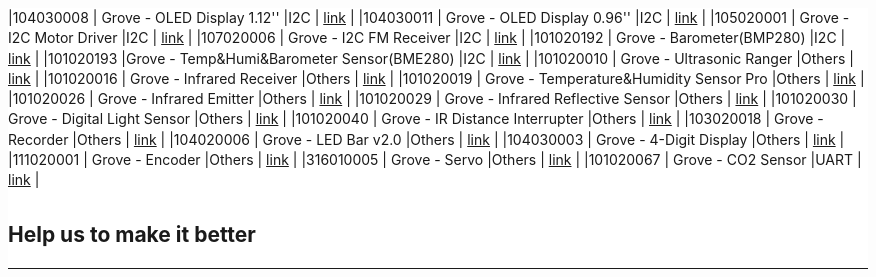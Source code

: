 |104030008 |	Grove - OLED Display 1.12''				|I2C	| [link](http://www.seeedstudio.com/Grove-OLED-Display-0.96''-p-781.html) |
|104030011 |	Grove - OLED Display 0.96''				|I2C	| [link](http://www.seeedstudio.com/Grove-OLED-Display-0.96''-p-781.html) |
|105020001 |	Grove - I2C Motor Driver					|I2C	| [link](http://www.seeedstudio.com/Grove-I2C-Motor-Driver-p-907.html) |
|107020006 |	Grove - I2C FM Receiver					|I2C	| [link](http://www.seeedstudio.com/Grove-I2C-FM-Receiver-p-1953.html) |
|101020192 |	Grove - Barometer(BMP280)				|I2C	| [link](http://www.seeedstudio.com/Grove-Barometer-Sensor-(BMP280)-p-2652.html) |
|101020193 |Grove - Temp&Humi&Barometer Sensor(BME280)	|I2C	| [link](http://www.seeedstudio.com/Grove-Temp%26Humi%26Barometer-Sensor-(BME280)-p-2653.html) |
|101020010 |	Grove - Ultrasonic Ranger				|Others	| [link](http://www.seeedstudio.com/Grove-Ultrasonic-Ranger-p-960.html) |
|101020016 |	Grove - Infrared Receiver				|Others	| [link](http://www.seeedstudio.com/Grove-Infrared-Receiver-p-994.html) |
|101020019 |	Grove - Temperature&Humidity Sensor Pro	|Others	| [link](http://www.seeedstudio.com/Grove-Temperature%26Humidity-Sensor-Pro-p-838.html) |
|101020026 |	Grove - Infrared Emitter					|Others	| [link](http://www.seeedstudio.com/Grove-Infrared-Emitter-p-993.html) |
|101020029 |	Grove - Infrared Reflective Sensor		|Others	| [link](http://www.seeedstudio.com/Grove-Infrared-Reflective-Sensor-p-1230.html) |
|101020030 |	Grove - Digital Light Sensor				|Others	| [link](http://www.seeedstudio.com/Grove-Digital-Light-Sensor-p-1281.html) |
|101020040 |	Grove - IR Distance Interrupter			|Others	| [link](http://www.seeedstudio.com/Grove-IR-Distance-Interrupter-p-1278.html) |
|103020018 |	Grove - Recorder							|Others	| [link](http://www.seeedstudio.com/Grove-Recorder-p-1825.html) |
|104020006 |	Grove - LED Bar v2.0						|Others	| [link](http://www.seeedstudio.com/Grove-LED-Bar-v2.0-p-2474.html) |
|104030003 |	Grove - 4-Digit Display					|Others	| [link](http://www.seeedstudio.com/Grove-4-Digit-Display-p-1198.html) |
|111020001 |	Grove - Encoder							|Others	| [link](http://www.seeedstudio.com/Grove-Encoder-p-1352.html) |
|316010005 |	Grove - Servo							|Others	| [link](http://www.seeedstudio.com/Grove-Servo-p-1241.html) |
|101020067 |	Grove - CO2 Sensor						|UART	| [link](http://www.seeedstudio.com/Grove-CO2-Sensor-p-1863.html) |


## Help us to make it better
---

<iframe style="height: 600px; width: 500px; margin: 10px 0 10px;" allowTransparency="true" src="https://www.surveymonkey.com/r/GSKRQYF" frameborder="0"></iframe>
